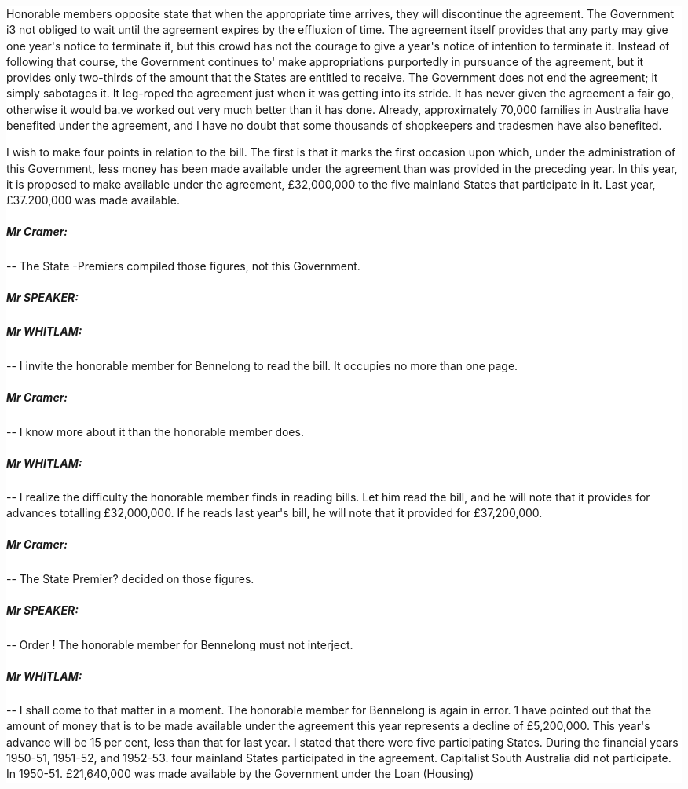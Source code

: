 Honorable members opposite state that when the appropriate time arrives, they will discontinue the agreement. The Government i3 not obliged to wait until the agreement expires by the effluxion of time. The agreement itself provides that any party may give one year's notice to terminate it, but this crowd has not the courage to give a year's notice of intention to terminate it. Instead of following that course, the Government continues to' make appropriations purportedly in pursuance of the agreement, but it provides only two-thirds of the amount that the States are entitled to receive. The Government does not end the agreement; it simply sabotages it. It leg-roped the agreement just when it was getting into its stride. It has never given the agreement a fair go, otherwise it would ba.ve worked out very much better than it has done. Already, approximately 70,000 families in Australia have benefited under the agreement, and I have no doubt that some thousands of shopkeepers and tradesmen have also benefited. 

I wish to make four points in relation to the bill. The first is that it marks the first occasion upon which, under the administration of this Government, less money has been made available under the agreement than was provided in the preceding year. In this year, it is proposed to make available under the agreement, £32,000,000 to the five mainland States that participate in it. Last year, £37.200,000 was made available. 

##### Mr Cramer:

-- The State -Premiers compiled those figures, not this Government. 

##### Mr SPEAKER:



##### Mr WHITLAM:

-- I invite the honorable member for Bennelong to read the bill. It occupies no more than one page. 

##### Mr Cramer:

-- I know more about it than the honorable member does. 

##### Mr WHITLAM:

-- I realize the difficulty the honorable member finds in reading bills. Let him read the bill, and he will note that it provides for advances totalling £32,000,000. If he reads last year's bill, he will note that it provided for £37,200,000. 

##### Mr Cramer:

-- The State Premier? decided on those figures. 

##### Mr SPEAKER:

-- Order ! The honorable member for Bennelong must not interject. 

##### Mr WHITLAM:

-- I shall come to that matter in a moment. The honorable member for Bennelong is again in error. 1 have pointed out that the amount of money that is to be made available under the agreement this year represents a decline of £5,200,000. This year's advance will be 15 per cent, less than that for last year. I stated that there were five participating States. During the financial years 1950-51, 1951-52, and 1952-53. four mainland States participated in the agreement. Capitalist South Australia did not participate. In 1950-51. £21,640,000 was made available by the Government under the Loan (Housing) 
